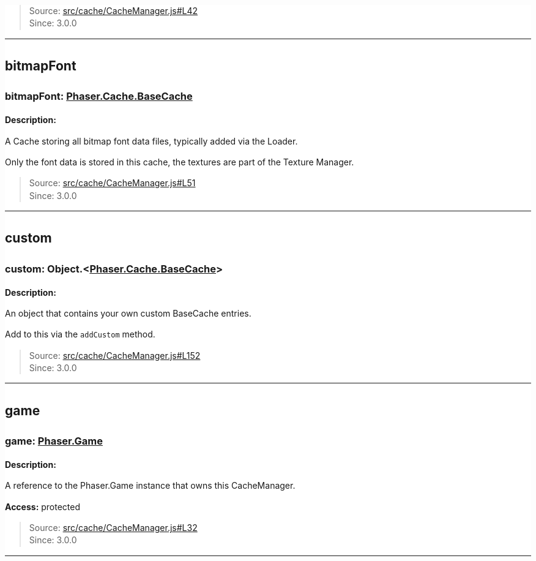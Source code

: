 > Source: [src/cache/CacheManager.js#L42](https://github.com/phaserjs/phaser/blob/v3.87.0/src/cache/CacheManager.js#L42)  
> Since: 3.0.0

---

## bitmapFont

### bitmapFont: [Phaser.Cache.BaseCache](cache-basecache.md)

**Description:**

A Cache storing all bitmap font data files, typically added via the Loader.

Only the font data is stored in this cache, the textures are part of the Texture Manager.

> Source: [src/cache/CacheManager.js#L51](https://github.com/phaserjs/phaser/blob/v3.87.0/src/cache/CacheManager.js#L51)  
> Since: 3.0.0

---

## custom

### custom: Object.<[Phaser.Cache.BaseCache](cache-basecache.md)>

**Description:**

An object that contains your own custom BaseCache entries.

Add to this via the `addCustom` method.

> Source: [src/cache/CacheManager.js#L152](https://github.com/phaserjs/phaser/blob/v3.87.0/src/cache/CacheManager.js#L152)  
> Since: 3.0.0

---

## game

### game: [Phaser.Game](game.md)

**Description:**

A reference to the Phaser.Game instance that owns this CacheManager.

**Access:** protected

> Source: [src/cache/CacheManager.js#L32](https://github.com/phaserjs/phaser/blob/v3.87.0/src/cache/CacheManager.js#L32)  
> Since: 3.0.0

---
